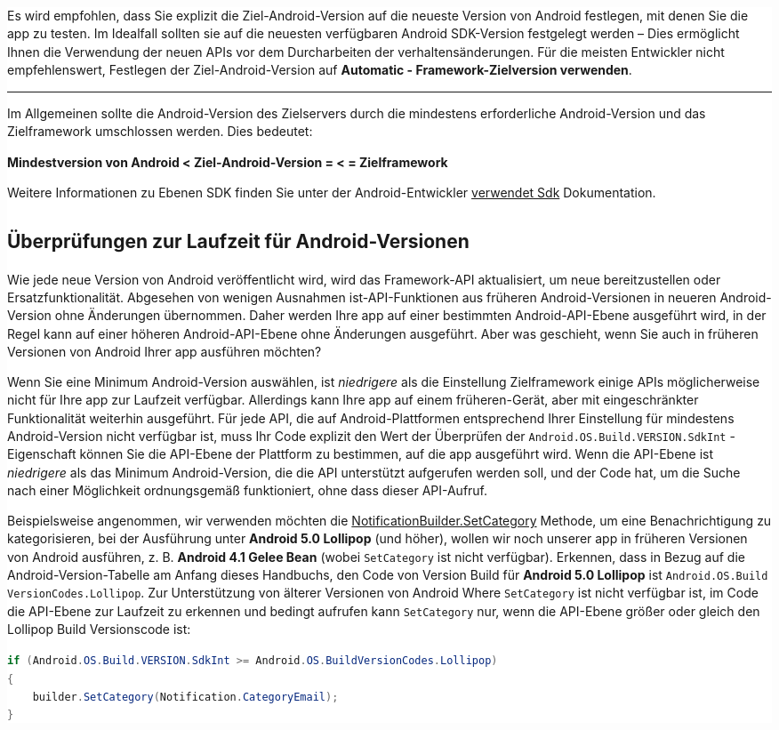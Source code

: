 Es wird empfohlen, dass Sie explizit die Ziel-Android-Version auf die neueste Version von Android festlegen, mit denen Sie die app zu testen. Im Idealfall sollten sie auf die neuesten verfügbaren Android SDK-Version festgelegt werden &ndash; Dies ermöglicht Ihnen die Verwendung der neuen APIs vor dem Durcharbeiten der verhaltensänderungen. Für die meisten Entwickler nicht empfehlenswert, Festlegen der Ziel-Android-Version auf **Automatic - Framework-Zielversion verwenden**.

-----

Im Allgemeinen sollte die Android-Version des Zielservers durch die mindestens erforderliche Android-Version und das Zielframework umschlossen werden. Dies bedeutet:

**Mindestversion von Android < Ziel-Android-Version = < = Zielframework**

Weitere Informationen zu Ebenen SDK finden Sie unter der Android-Entwickler [verwendet Sdk](https://developer.android.com/guide/topics/manifest/uses-sdk-element.html) Dokumentation.


<a name="runtimechecks" />

## <a name="runtime-checks-for-android-versions"></a>Überprüfungen zur Laufzeit für Android-Versionen

Wie jede neue Version von Android veröffentlicht wird, wird das Framework-API aktualisiert, um neue bereitzustellen oder Ersatzfunktionalität. Abgesehen von wenigen Ausnahmen ist-API-Funktionen aus früheren Android-Versionen in neueren Android-Version ohne Änderungen übernommen. Daher werden Ihre app auf einer bestimmten Android-API-Ebene ausgeführt wird, in der Regel kann auf einer höheren Android-API-Ebene ohne Änderungen ausgeführt. Aber was geschieht, wenn Sie auch in früheren Versionen von Android Ihrer app ausführen möchten?

Wenn Sie eine Minimum Android-Version auswählen, ist *niedrigere* als die Einstellung Zielframework einige APIs möglicherweise nicht für Ihre app zur Laufzeit verfügbar. Allerdings kann Ihre app auf einem früheren-Gerät, aber mit eingeschränkter Funktionalität weiterhin ausgeführt. Für jede API, die auf Android-Plattformen entsprechend Ihrer Einstellung für mindestens Android-Version nicht verfügbar ist, muss Ihr Code explizit den Wert der Überprüfen der `Android.OS.Build.VERSION.SdkInt` -Eigenschaft können Sie die API-Ebene der Plattform zu bestimmen, auf die app ausgeführt wird. Wenn die API-Ebene ist *niedrigere* als das Minimum Android-Version, die die API unterstützt aufgerufen werden soll, und der Code hat, um die Suche nach einer Möglichkeit ordnungsgemäß funktioniert, ohne dass dieser API-Aufruf.

Beispielsweise angenommen, wir verwenden möchten die [NotificationBuilder.SetCategory](https://developer.xamarin.com/api/member/Android.App.Notification+Builder.SetCategory/p/System.String/) Methode, um eine Benachrichtigung zu kategorisieren, bei der Ausführung unter **Android 5.0 Lollipop** (und höher), wollen wir noch unserer app in früheren Versionen von Android ausführen, z. B. **Android 4.1 Gelee Bean** (wobei `SetCategory` ist nicht verfügbar). Erkennen, dass in Bezug auf die Android-Version-Tabelle am Anfang dieses Handbuchs, den Code von Version Build für **Android 5.0 Lollipop** ist `Android.OS.BuildVersionCodes.Lollipop`. Zur Unterstützung von älterer Versionen von Android Where `SetCategory` ist nicht verfügbar ist, im Code die API-Ebene zur Laufzeit zu erkennen und bedingt aufrufen kann `SetCategory` nur, wenn die API-Ebene größer oder gleich den Lollipop Build Versionscode ist:

```csharp
if (Android.OS.Build.VERSION.SdkInt >= Android.OS.BuildVersionCodes.Lollipop)
{
    builder.SetCategory(Notification.CategoryEmail);
}
```
